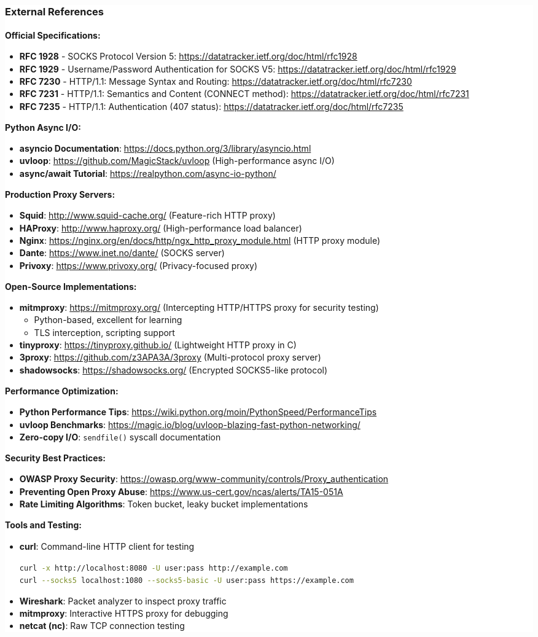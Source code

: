 ### External References

**Official Specifications:**

- **RFC 1928** - SOCKS Protocol Version 5: https://datatracker.ietf.org/doc/html/rfc1928
- **RFC 1929** - Username/Password Authentication for SOCKS V5: https://datatracker.ietf.org/doc/html/rfc1929
- **RFC 7230** - HTTP/1.1: Message Syntax and Routing: https://datatracker.ietf.org/doc/html/rfc7230
- **RFC 7231** - HTTP/1.1: Semantics and Content (CONNECT method): https://datatracker.ietf.org/doc/html/rfc7231
- **RFC 7235** - HTTP/1.1: Authentication (407 status): https://datatracker.ietf.org/doc/html/rfc7235

**Python Async I/O:**

- **asyncio Documentation**: https://docs.python.org/3/library/asyncio.html
- **uvloop**: https://github.com/MagicStack/uvloop (High-performance async I/O)
- **async/await Tutorial**: https://realpython.com/async-io-python/

**Production Proxy Servers:**

- **Squid**: http://www.squid-cache.org/ (Feature-rich HTTP proxy)
- **HAProxy**: http://www.haproxy.org/ (High-performance load balancer)
- **Nginx**: https://nginx.org/en/docs/http/ngx_http_proxy_module.html (HTTP proxy module)
- **Dante**: https://www.inet.no/dante/ (SOCKS server)
- **Privoxy**: https://www.privoxy.org/ (Privacy-focused proxy)

**Open-Source Implementations:**

- **mitmproxy**: https://mitmproxy.org/ (Intercepting HTTP/HTTPS proxy for security testing)
  - Python-based, excellent for learning
  - TLS interception, scripting support
- **tinyproxy**: https://tinyproxy.github.io/ (Lightweight HTTP proxy in C)
- **3proxy**: https://github.com/z3APA3A/3proxy (Multi-protocol proxy server)
- **shadowsocks**: https://shadowsocks.org/ (Encrypted SOCKS5-like protocol)

**Performance Optimization:**

- **Python Performance Tips**: https://wiki.python.org/moin/PythonSpeed/PerformanceTips
- **uvloop Benchmarks**: https://magic.io/blog/uvloop-blazing-fast-python-networking/
- **Zero-copy I/O**: `sendfile()` syscall documentation

**Security Best Practices:**

- **OWASP Proxy Security**: https://owasp.org/www-community/controls/Proxy_authentication
- **Preventing Open Proxy Abuse**: https://www.us-cert.gov/ncas/alerts/TA15-051A
- **Rate Limiting Algorithms**: Token bucket, leaky bucket implementations

**Tools and Testing:**

- **curl**: Command-line HTTP client for testing
  ```bash
  curl -x http://localhost:8080 -U user:pass http://example.com
  curl --socks5 localhost:1080 --socks5-basic -U user:pass https://example.com
  ```
- **Wireshark**: Packet analyzer to inspect proxy traffic
- **mitmproxy**: Interactive HTTPS proxy for debugging
- **netcat (nc)**: Raw TCP connection testing
